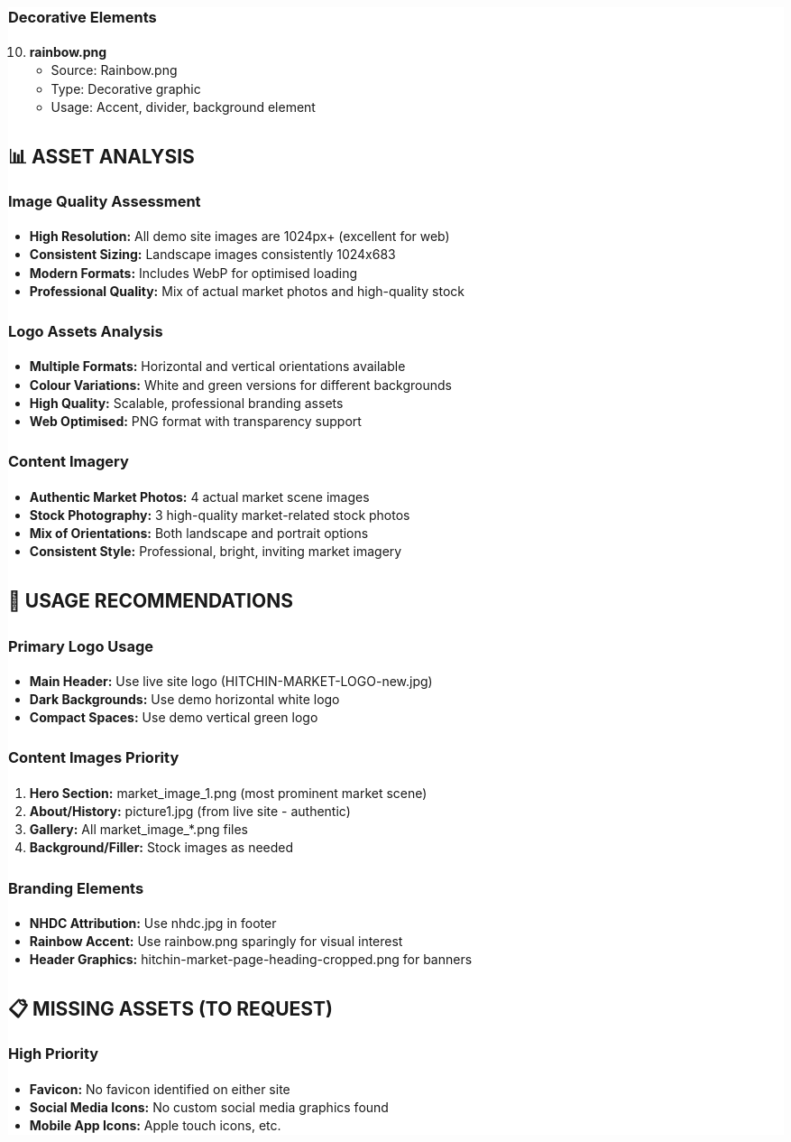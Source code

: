 ### Decorative Elements
10. **rainbow.png**
    - Source: Rainbow.png
    - Type: Decorative graphic
    - Usage: Accent, divider, background element

## 📊 ASSET ANALYSIS

### Image Quality Assessment
- **High Resolution:** All demo site images are 1024px+ (excellent for web)
- **Consistent Sizing:** Landscape images consistently 1024x683
- **Modern Formats:** Includes WebP for optimised loading
- **Professional Quality:** Mix of actual market photos and high-quality stock

### Logo Assets Analysis
- **Multiple Formats:** Horizontal and vertical orientations available
- **Colour Variations:** White and green versions for different backgrounds
- **High Quality:** Scalable, professional branding assets
- **Web Optimised:** PNG format with transparency support

### Content Imagery
- **Authentic Market Photos:** 4 actual market scene images
- **Stock Photography:** 3 high-quality market-related stock photos
- **Mix of Orientations:** Both landscape and portrait options
- **Consistent Style:** Professional, bright, inviting market imagery

## 🚦 USAGE RECOMMENDATIONS

### Primary Logo Usage
- **Main Header:** Use live site logo (HITCHIN-MARKET-LOGO-new.jpg)
- **Dark Backgrounds:** Use demo horizontal white logo
- **Compact Spaces:** Use demo vertical green logo

### Content Images Priority
1. **Hero Section:** market_image_1.png (most prominent market scene)
2. **About/History:** picture1.jpg (from live site - authentic)
3. **Gallery:** All market_image_*.png files
4. **Background/Filler:** Stock images as needed

### Branding Elements
- **NHDC Attribution:** Use nhdc.jpg in footer
- **Rainbow Accent:** Use rainbow.png sparingly for visual interest
- **Header Graphics:** hitchin-market-page-heading-cropped.png for banners

## 📋 MISSING ASSETS (TO REQUEST)

### High Priority
- **Favicon:** No favicon identified on either site
- **Social Media Icons:** No custom social media graphics found
- **Mobile App Icons:** Apple touch icons, etc.
